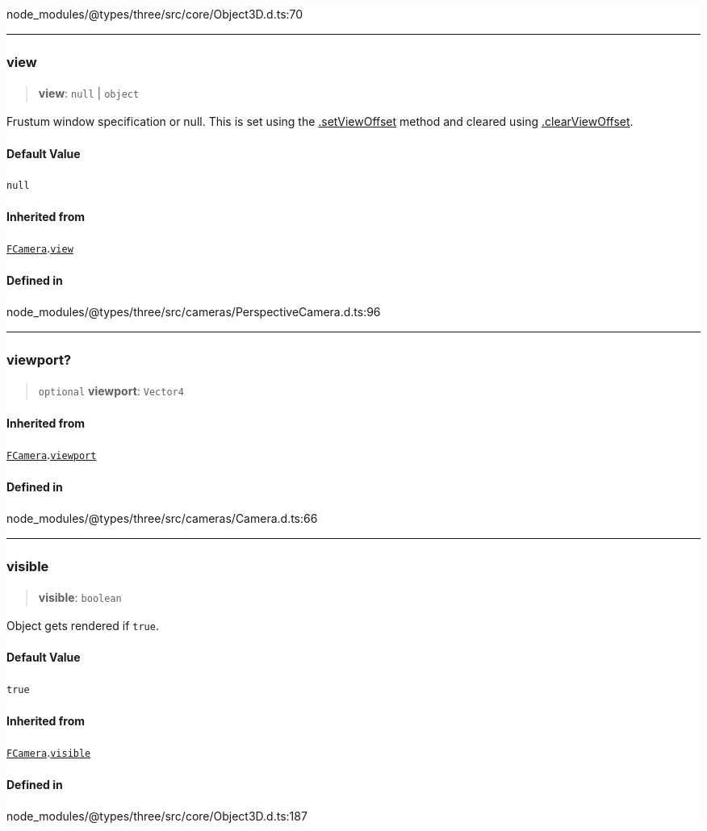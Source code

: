 node\_modules/@types/three/src/core/Object3D.d.ts:70

***

### view

> **view**: `null` \| `object`

Frustum window specification or null.
This is set using the [.setViewOffset](FAttachedCamera.md#setviewoffset) method and cleared using [.clearViewOffset](FAttachedCamera.md#clearviewoffset).

#### Default Value

`null`

#### Inherited from

[`FCamera`](FCamera.md).[`view`](FCamera.md#view)

#### Defined in

node\_modules/@types/three/src/cameras/PerspectiveCamera.d.ts:96

***

### viewport?

> `optional` **viewport**: `Vector4`

#### Inherited from

[`FCamera`](FCamera.md).[`viewport`](FCamera.md#viewport)

#### Defined in

node\_modules/@types/three/src/cameras/Camera.d.ts:66

***

### visible

> **visible**: `boolean`

Object gets rendered if `true`.

#### Default Value

`true`

#### Inherited from

[`FCamera`](FCamera.md).[`visible`](FCamera.md#visible)

#### Defined in

node\_modules/@types/three/src/core/Object3D.d.ts:187
